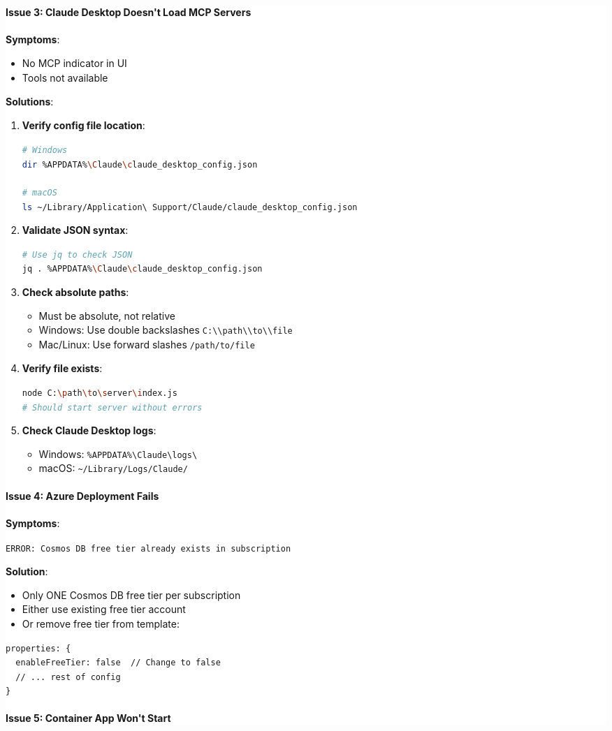 #### Issue 3: Claude Desktop Doesn't Load MCP Servers

**Symptoms**:
- No MCP indicator in UI
- Tools not available

**Solutions**:

1. **Verify config file location**:
   ```bash
   # Windows
   dir %APPDATA%\Claude\claude_desktop_config.json

   # macOS
   ls ~/Library/Application\ Support/Claude/claude_desktop_config.json
   ```

2. **Validate JSON syntax**:
   ```bash
   # Use jq to check JSON
   jq . %APPDATA%\Claude\claude_desktop_config.json
   ```

3. **Check absolute paths**:
   - Must be absolute, not relative
   - Windows: Use double backslashes `C:\\path\\to\\file`
   - Mac/Linux: Use forward slashes `/path/to/file`

4. **Verify file exists**:
   ```bash
   node C:\path\to\server\index.js
   # Should start server without errors
   ```

5. **Check Claude Desktop logs**:
   - Windows: `%APPDATA%\Claude\logs\`
   - macOS: `~/Library/Logs/Claude/`

#### Issue 4: Azure Deployment Fails

**Symptoms**:
```
ERROR: Cosmos DB free tier already exists in subscription
```

**Solution**:
- Only ONE Cosmos DB free tier per subscription
- Either use existing free tier account
- Or remove free tier from template:

```bicep
properties: {
  enableFreeTier: false  // Change to false
  // ... rest of config
}
```

#### Issue 5: Container App Won't Start
